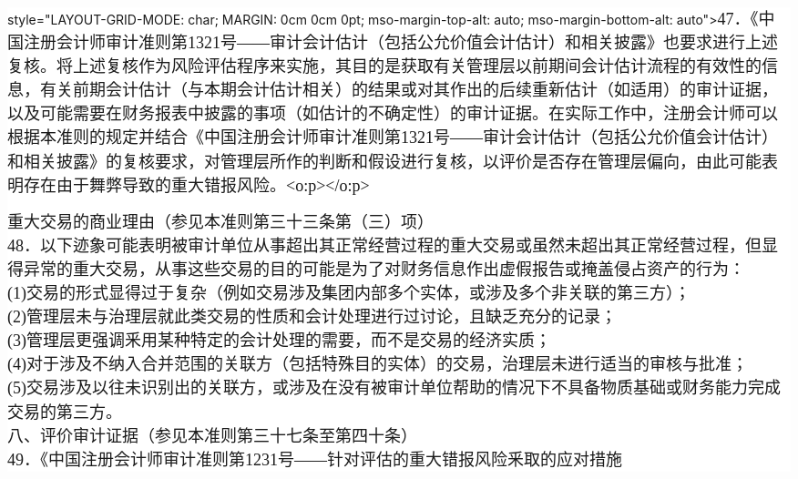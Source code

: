 style="LAYOUT-GRID-MODE: char; MARGIN: 0cm 0cm 0pt; mso-margin-top-alt: auto; mso-margin-bottom-alt: auto"><A 
name=No150_D47></A><FONT size=4><FONT face=微软雅黑><SPAN 
style="mso-ansi-language: ZH-CN">47．《</SPAN>中国注册会计师审计准则第<SPAN 
lang=EN-US>1321</SPAN>号<SPAN lang=EN-US>——</SPAN>审计会计估计（包括公允价值会计估计）和相关披露<SPAN 
style="mso-ansi-language: ZH-CN">》也要求进行上述复核。将上述复核作为风险评估程序来实施，其目的是获取有关管理层以前期间会计估计流程的有效性的信息，有关前期会计估计（与本期会计估计相关）的结果或对其作出的后续重新估计（如适用）的审计证据，以及可能需要在财务报表中披露的事项（如估计的不确定性）的审计证据。在实际工作中，注册会计师可以根据本准则的规定并结合《</SPAN>中国注册会计师审计准则第<SPAN 
lang=EN-US>1321</SPAN>号<SPAN lang=EN-US>——</SPAN>审计会计估计（包括公允价值会计估计）和相关披露<SPAN 
style="mso-ansi-language: ZH-CN">》的复核要求，对管理层所作的判断和假设进行复核，以评价是否存在管理层偏向，由此可能表明存在由于舞弊导致的重大错报风险。<o:p></o:p></SPAN></FONT></FONT></P>
<P class=pdoc-A 
style="LAYOUT-GRID-MODE: char; MARGIN: 0cm 0cm 0pt; mso-margin-top-alt: auto; mso-margin-bottom-alt: auto"><A 
name=No151></A><SPAN style="mso-ansi-language: ZH-CN"><FONT size=4><FONT 
face=微软雅黑>重大交易的商业理由（参见本准则第三十三条第（三）项）<o:p></o:p></FONT></FONT></SPAN></P>
<P class=pdoc-A 
style="LAYOUT-GRID-MODE: char; MARGIN: 0cm 0cm 0pt; mso-margin-top-alt: auto; mso-margin-bottom-alt: auto"><A 
name=No152_D48></A><SPAN style="mso-ansi-language: ZH-CN"><FONT size=4><FONT 
face=微软雅黑>48．以下迹象可能表明被审计单位从事超出其正常经营过程的重大交易或虽然未超出其正常经营过程，但显得异常的重大交易，从事这些交易的目的可能是为了对财务信息作出虚假报告或掩盖侵占资产的行为：<o:p></o:p></FONT></FONT></SPAN></P>
<P class=pdoc-A 
style="LAYOUT-GRID-MODE: char; MARGIN: 0cm 0cm 0pt; mso-margin-top-alt: auto; mso-margin-bottom-alt: auto"><SPAN 
style="mso-ansi-language: ZH-CN"><FONT size=4><FONT 
face=微软雅黑>(1)交易的形式显得过于复杂（例如交易涉及集团内部多个实体，或涉及多个非关联的第三方）；<o:p></o:p></FONT></FONT></SPAN></P>
<P class=pdoc-A 
style="LAYOUT-GRID-MODE: char; MARGIN: 0cm 0cm 0pt; mso-margin-top-alt: auto; mso-margin-bottom-alt: auto"><SPAN 
style="mso-ansi-language: ZH-CN"><FONT size=4><FONT 
face=微软雅黑>(2)管理层未与治理层就此类交易的性质和会计处理进行过讨论，且缺乏充分的记录；<o:p></o:p></FONT></FONT></SPAN></P>
<P class=pdoc-A 
style="LAYOUT-GRID-MODE: char; MARGIN: 0cm 0cm 0pt; mso-margin-top-alt: auto; mso-margin-bottom-alt: auto"><SPAN 
style="mso-ansi-language: ZH-CN"><FONT size=4><FONT 
face=微软雅黑>(3)管理层更强调釆用某种特定的会计处理的需要，而不是交易的经济实质；<o:p></o:p></FONT></FONT></SPAN></P>
<P class=pdoc-A 
style="LAYOUT-GRID-MODE: char; MARGIN: 0cm 0cm 0pt; mso-margin-top-alt: auto; mso-margin-bottom-alt: auto"><SPAN 
style="mso-ansi-language: ZH-CN"><FONT size=4><FONT 
face=微软雅黑>(4)对于涉及不纳入合并范围的关联方（包括特殊目的实体）的交易，治理层未进行适当的审核与批准；<o:p></o:p></FONT></FONT></SPAN></P>
<P class=pdoc-A 
style="LAYOUT-GRID-MODE: char; MARGIN: 0cm 0cm 0pt; mso-margin-top-alt: auto; mso-margin-bottom-alt: auto"><SPAN 
style="mso-ansi-language: ZH-CN"><FONT size=4><FONT 
face=微软雅黑>(5)交易涉及以往未识别出的关联方，或涉及在没有被审计单位帮助的情况下不具备物质基础或财务能力完成交易的第三方。<o:p></o:p></FONT></FONT></SPAN></P>
<P class=pdoc-A 
style="LAYOUT-GRID-MODE: char; MARGIN: 0cm 0cm 0pt; mso-margin-top-alt: auto; mso-margin-bottom-alt: auto"><A 
name=No158_D8></A><SPAN style="mso-ansi-language: ZH-CN"><FONT size=4><FONT 
face=微软雅黑>八、评价审计证据（参见本准则第三十七条至第四十条）<o:p></o:p></FONT></FONT></SPAN></P>
<P class=pdoc-A 
style="LAYOUT-GRID-MODE: char; MARGIN: 0cm 0cm 0pt; mso-margin-top-alt: auto; mso-margin-bottom-alt: auto"><A 
name=No159_D49></A><FONT size=4><FONT face=微软雅黑><SPAN 
style="mso-ansi-language: ZH-CN">49．《</SPAN>中国注册会计师审计准则第<SPAN 
lang=EN-US>1231</SPAN>号<SPAN lang=EN-US>——</SPAN>针对评估的重大错报风险釆取的应对措施<SPAN 
